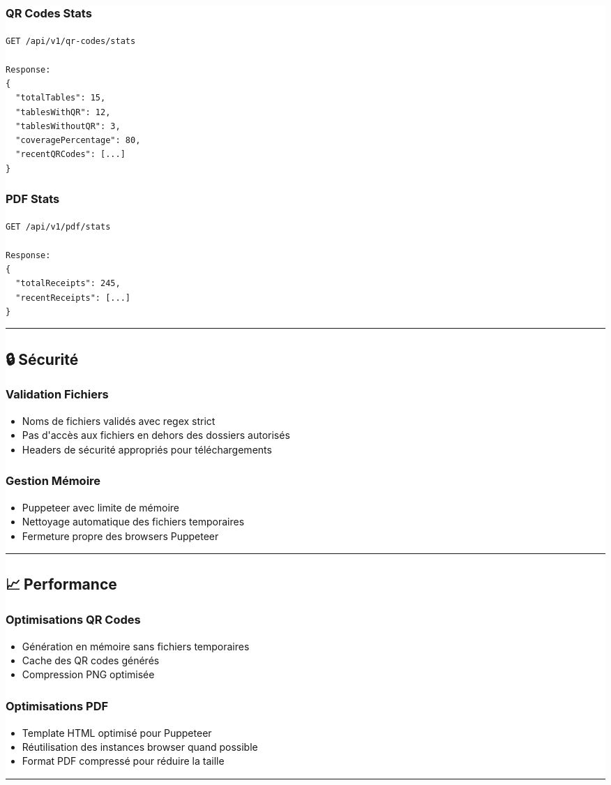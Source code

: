 ### **QR Codes Stats**
```http
GET /api/v1/qr-codes/stats

Response:
{
  "totalTables": 15,
  "tablesWithQR": 12,
  "tablesWithoutQR": 3,
  "coveragePercentage": 80,
  "recentQRCodes": [...]
}
```

### **PDF Stats**
```http
GET /api/v1/pdf/stats

Response:
{
  "totalReceipts": 245,
  "recentReceipts": [...]
}
```

---

## 🔒 Sécurité

### **Validation Fichiers**
- Noms de fichiers validés avec regex strict
- Pas d'accès aux fichiers en dehors des dossiers autorisés
- Headers de sécurité appropriés pour téléchargements

### **Gestion Mémoire**
- Puppeteer avec limite de mémoire
- Nettoyage automatique des fichiers temporaires
- Fermeture propre des browsers Puppeteer

---

## 📈 Performance

### **Optimisations QR Codes**
- Génération en mémoire sans fichiers temporaires
- Cache des QR codes générés
- Compression PNG optimisée

### **Optimisations PDF**
- Template HTML optimisé pour Puppeteer
- Réutilisation des instances browser quand possible
- Format PDF compressé pour réduire la taille

---